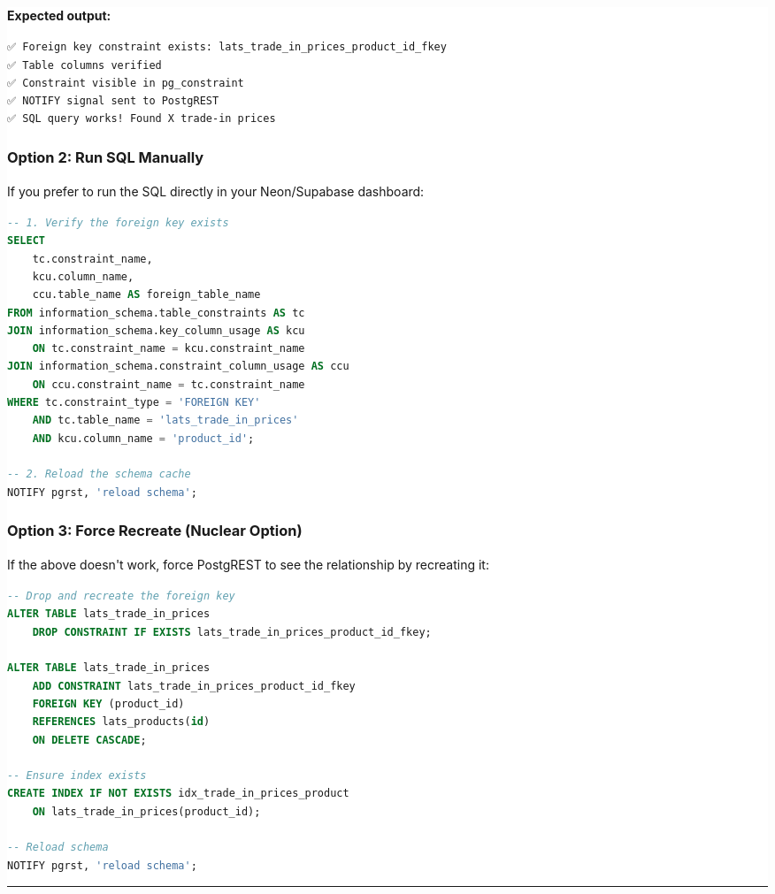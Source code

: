 **Expected output:**
```
✅ Foreign key constraint exists: lats_trade_in_prices_product_id_fkey
✅ Table columns verified
✅ Constraint visible in pg_constraint
✅ NOTIFY signal sent to PostgREST
✅ SQL query works! Found X trade-in prices
```

### Option 2: Run SQL Manually

If you prefer to run the SQL directly in your Neon/Supabase dashboard:

```sql
-- 1. Verify the foreign key exists
SELECT 
    tc.constraint_name,
    kcu.column_name,
    ccu.table_name AS foreign_table_name
FROM information_schema.table_constraints AS tc
JOIN information_schema.key_column_usage AS kcu
    ON tc.constraint_name = kcu.constraint_name
JOIN information_schema.constraint_column_usage AS ccu
    ON ccu.constraint_name = tc.constraint_name
WHERE tc.constraint_type = 'FOREIGN KEY'
    AND tc.table_name = 'lats_trade_in_prices'
    AND kcu.column_name = 'product_id';

-- 2. Reload the schema cache
NOTIFY pgrst, 'reload schema';
```

### Option 3: Force Recreate (Nuclear Option)

If the above doesn't work, force PostgREST to see the relationship by recreating it:

```sql
-- Drop and recreate the foreign key
ALTER TABLE lats_trade_in_prices 
    DROP CONSTRAINT IF EXISTS lats_trade_in_prices_product_id_fkey;

ALTER TABLE lats_trade_in_prices 
    ADD CONSTRAINT lats_trade_in_prices_product_id_fkey 
    FOREIGN KEY (product_id) 
    REFERENCES lats_products(id) 
    ON DELETE CASCADE;

-- Ensure index exists
CREATE INDEX IF NOT EXISTS idx_trade_in_prices_product 
    ON lats_trade_in_prices(product_id);

-- Reload schema
NOTIFY pgrst, 'reload schema';
```

---